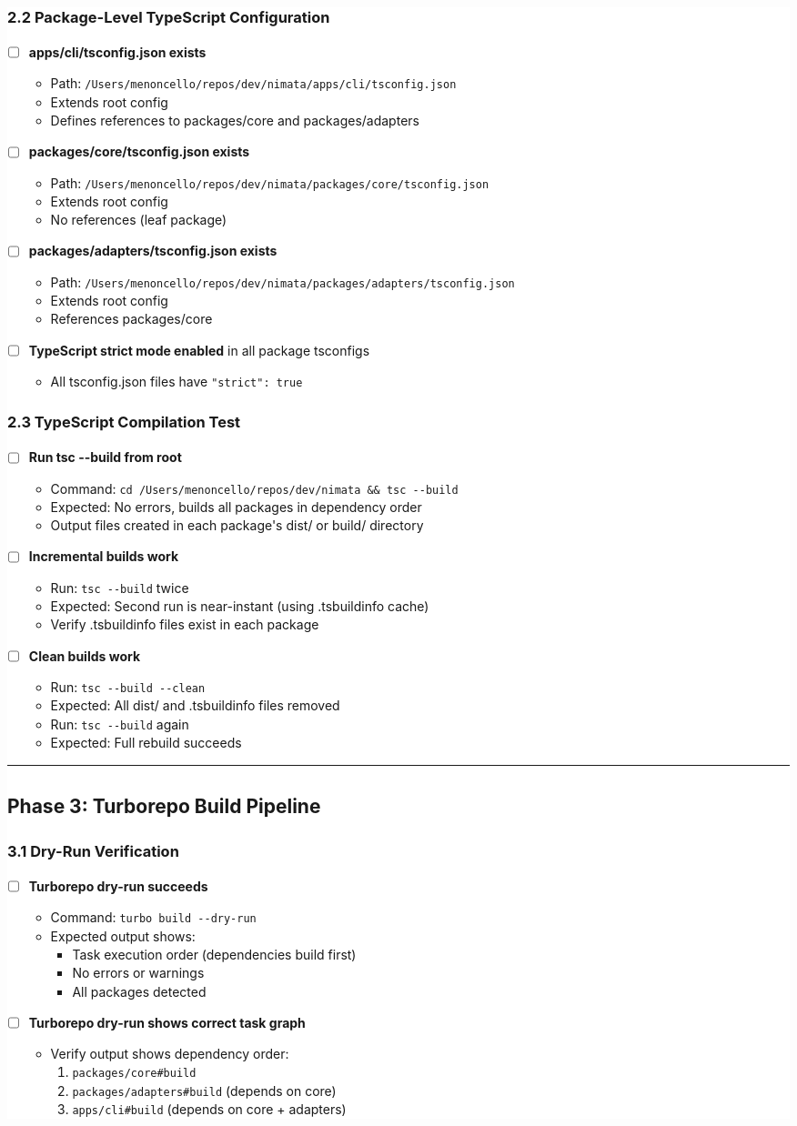 ### 2.2 Package-Level TypeScript Configuration

- [ ] **apps/cli/tsconfig.json exists**
  - Path: `/Users/menoncello/repos/dev/nimata/apps/cli/tsconfig.json`
  - Extends root config
  - Defines references to packages/core and packages/adapters

- [ ] **packages/core/tsconfig.json exists**
  - Path: `/Users/menoncello/repos/dev/nimata/packages/core/tsconfig.json`
  - Extends root config
  - No references (leaf package)

- [ ] **packages/adapters/tsconfig.json exists**
  - Path: `/Users/menoncello/repos/dev/nimata/packages/adapters/tsconfig.json`
  - Extends root config
  - References packages/core

- [ ] **TypeScript strict mode enabled** in all package tsconfigs
  - All tsconfig.json files have `"strict": true`

### 2.3 TypeScript Compilation Test

- [ ] **Run tsc --build from root**
  - Command: `cd /Users/menoncello/repos/dev/nimata && tsc --build`
  - Expected: No errors, builds all packages in dependency order
  - Output files created in each package's dist/ or build/ directory

- [ ] **Incremental builds work**
  - Run: `tsc --build` twice
  - Expected: Second run is near-instant (using .tsbuildinfo cache)
  - Verify .tsbuildinfo files exist in each package

- [ ] **Clean builds work**
  - Run: `tsc --build --clean`
  - Expected: All dist/ and .tsbuildinfo files removed
  - Run: `tsc --build` again
  - Expected: Full rebuild succeeds

---

## Phase 3: Turborepo Build Pipeline

### 3.1 Dry-Run Verification

- [ ] **Turborepo dry-run succeeds**
  - Command: `turbo build --dry-run`
  - Expected output shows:
    - Task execution order (dependencies build first)
    - No errors or warnings
    - All packages detected

- [ ] **Turborepo dry-run shows correct task graph**
  - Verify output shows dependency order:
    1. `packages/core#build`
    2. `packages/adapters#build` (depends on core)
    3. `apps/cli#build` (depends on core + adapters)
